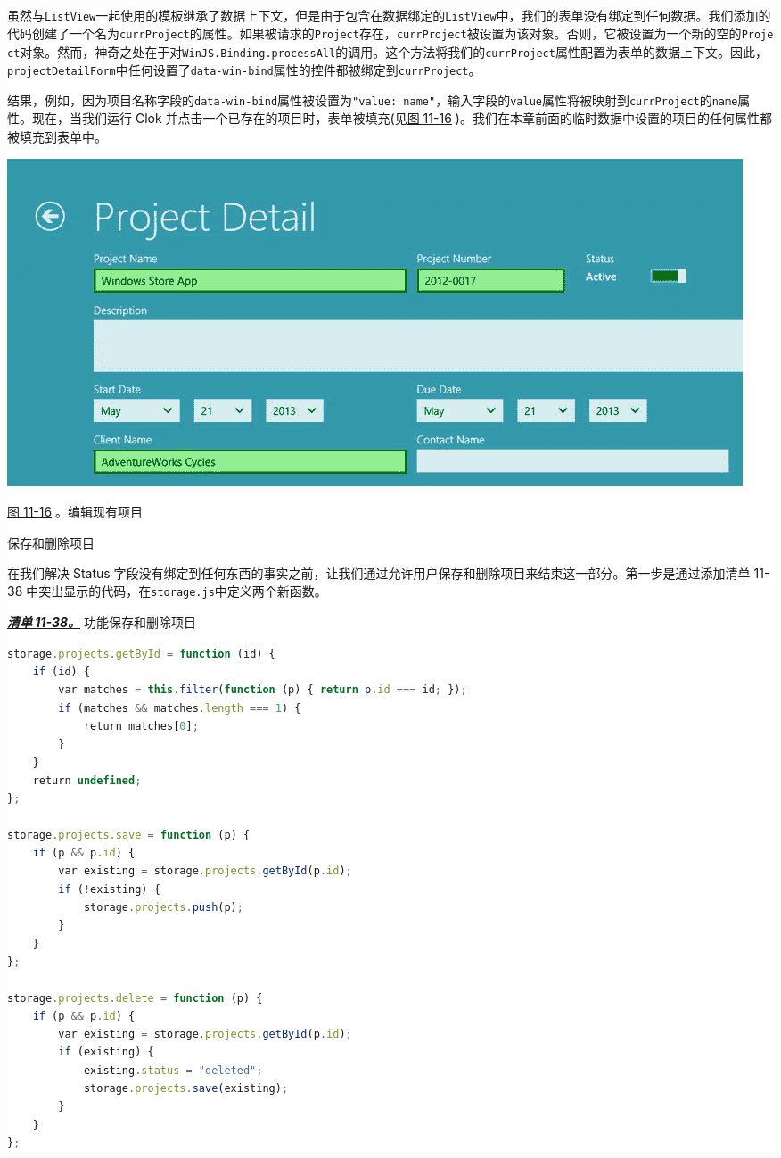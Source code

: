 虽然与`ListView`一起使用的模板继承了数据上下文，但是由于包含在数据绑定的`ListView`中，我们的表单没有绑定到任何数据。我们添加的代码创建了一个名为`currProject`的属性。如果被请求的`Project`存在，`currProject`被设置为该对象。否则，它被设置为一个新的空的`Project`对象。然而，神奇之处在于对`WinJS.Binding.processAll`的调用。这个方法将我们的`currProject`属性配置为表单的数据上下文。因此，`projectDetailForm`中任何设置了`data-win-bind`属性的控件都被绑定到`currProject`。

结果，例如，因为项目名称字段的`data-win-bind`属性被设置为`"value: name"`，输入字段的`value`属性将被映射到`currProject`的`name`属性。现在，当我们运行 Clok 并点击一个已存在的项目时，表单被填充(见[图 11-16](#Fig16) )。我们在本章前面的临时数据中设置的项目的任何属性都被填充到表单中。

![9781430257790_Fig11-16.jpg](img/9781430257790_Fig11-16.jpg)

[图 11-16](#_Fig16) 。编辑现有项目

保存和删除项目

在我们解决 Status 字段没有绑定到任何东西的事实之前，让我们通过允许用户保存和删除项目来结束这一部分。第一步是通过添加清单 11-38 中突出显示的代码，在`storage.js`中定义两个新函数。

[***清单 11-38。***](#_list38) 功能保存和删除项目

```js
storage.projects.getById = function (id) {
    if (id) {
        var matches = this.filter(function (p) { return p.id === id; });
        if (matches && matches.length === 1) {
            return matches[0];
        }
    }
    return undefined;
};

storage.projects.save = function (p) {
    if (p && p.id) {
        var existing = storage.projects.getById(p.id);
        if (!existing) {
            storage.projects.push(p);
        }
    }
};

storage.projects.delete = function (p) {
    if (p && p.id) {
        var existing = storage.projects.getById(p.id);
        if (existing) {
            existing.status = "deleted";
            storage.projects.save(existing);
        }
    }
};
```